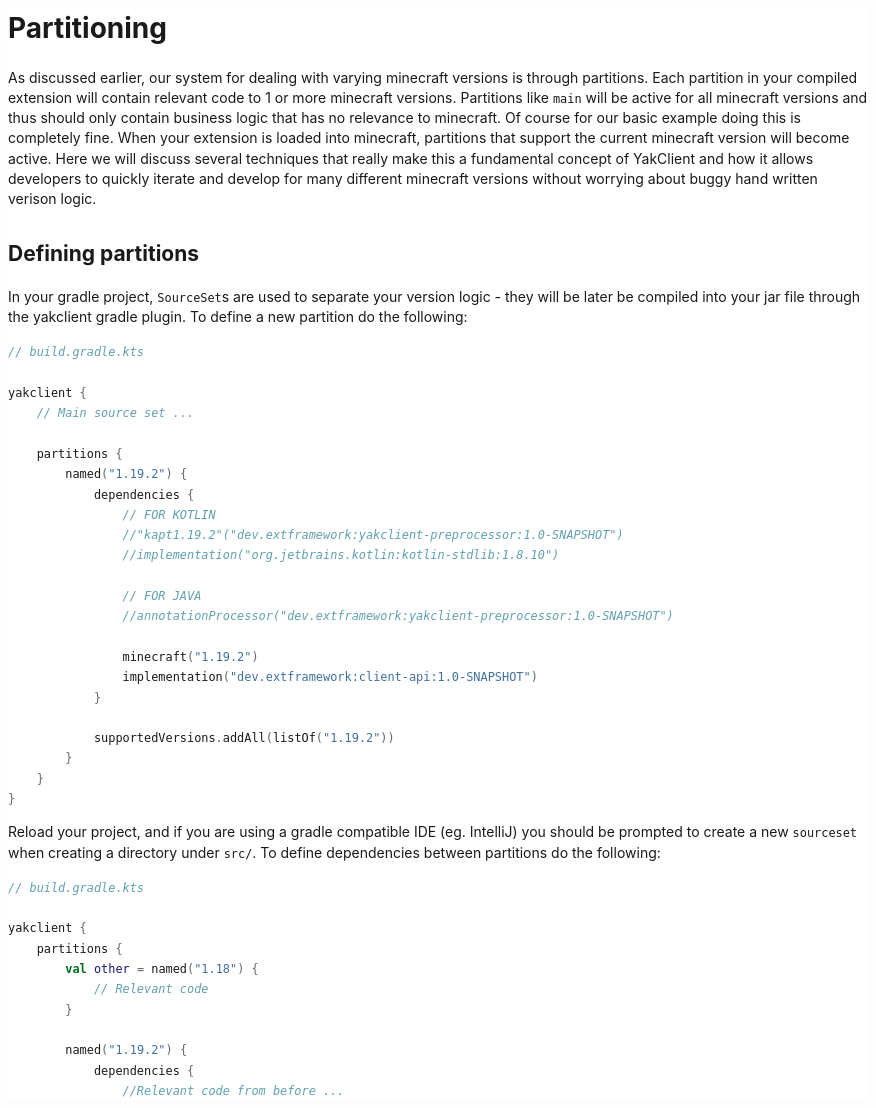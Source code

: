 # Partitioning

As discussed earlier, our system for dealing with varying minecraft versions is through partitions. Each partition
in your compiled extension will contain relevant code to 1 or more minecraft versions. Partitions like `main` will
be active for all minecraft versions and thus should only contain business logic that has no relevance to minecraft.
Of course for our basic example doing this is completely fine. When your extension is loaded into minecraft, partitions
that support the current minecraft version will become active. Here we will discuss several techniques that really make
this a fundamental concept of YakClient and how it allows developers to quickly iterate and develop for many
different minecraft versions without worrying about buggy hand written verison logic. 

## Defining partitions

In your gradle project, `SourceSet`s are used to separate your version logic - they will be later be compiled into your
jar file through the yakclient gradle plugin. To define a new partition do the following:
```kotlin 
// build.gradle.kts

yakclient {
    // Main source set ...
    
    partitions {
        named("1.19.2") {
            dependencies {
                // FOR KOTLIN
                //"kapt1.19.2"("dev.extframework:yakclient-preprocessor:1.0-SNAPSHOT")
                //implementation("org.jetbrains.kotlin:kotlin-stdlib:1.8.10")

                // FOR JAVA
                //annotationProcessor("dev.extframework:yakclient-preprocessor:1.0-SNAPSHOT")

                minecraft("1.19.2")
                implementation("dev.extframework:client-api:1.0-SNAPSHOT")
            }

            supportedVersions.addAll(listOf("1.19.2"))
        }
    }
}
```

Reload your project, and if you are using a gradle compatible IDE (eg. IntelliJ) you should be prompted to create
a new `sourceset` when creating a directory under `src/`. To define dependencies between partitions do the following:
```kotlin
// build.gradle.kts

yakclient {
    partitions {
        val other = named("1.18") {
            // Relevant code
        }
       
        named("1.19.2") {
            dependencies {
                //Relevant code from before ...
```